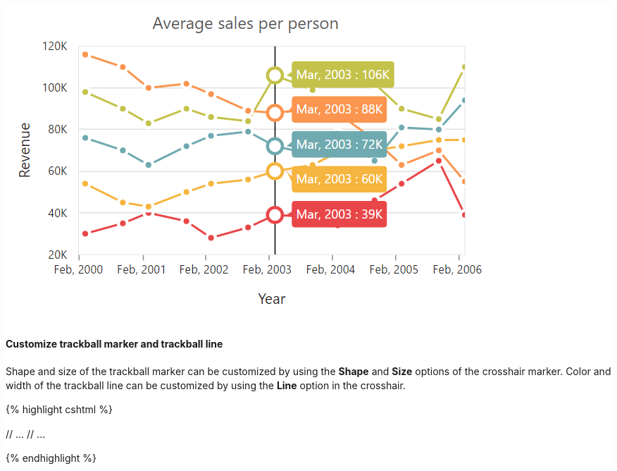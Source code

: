 
![](User-Interactions_images/User-Interactions_img12.png)

#### Customize trackball marker and trackball line

Shape and size of the trackball marker can be customized by using the **Shape** and **Size** options of the crosshair marker. Color and width of the trackball line can be customized by using the **Line** option in the crosshair.

{% highlight cshtml %}

<ej-chart id="chartContainer">
    // ...
    <e-crosshair visible="true" type="Trackball">
        <e-line color="#800000" width="2"></e-line>
        <e-marker visible="true" shape="Pentagon">
            <e-Size height="9" width="9">
            </e-Size>
        </e-marker>
    </e-crosshair>
    // ...
</ej-chart>

{% endhighlight %}
